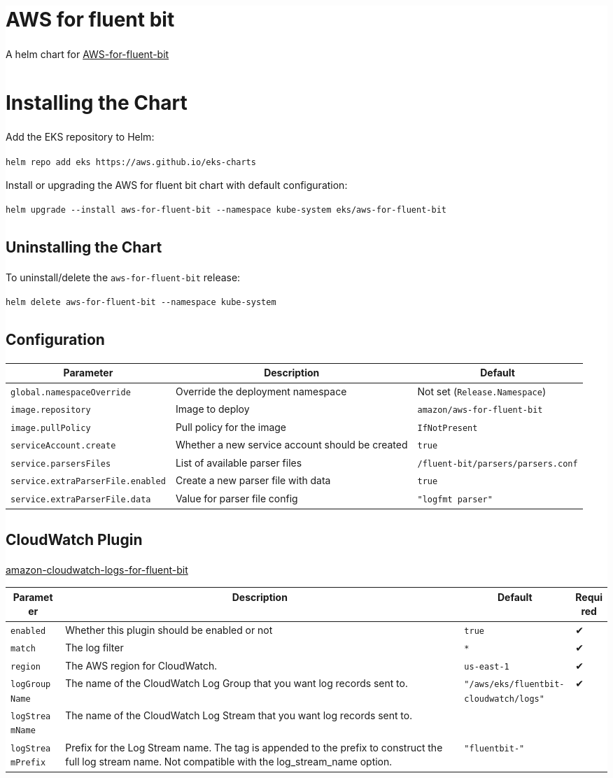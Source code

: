 # AWS for fluent bit

A helm chart for [AWS-for-fluent-bit](https://github.com/aws/aws-for-fluent-bit)

# Installing the Chart

Add the EKS repository to Helm:

```
helm repo add eks https://aws.github.io/eks-charts
```

Install or upgrading the AWS for fluent bit chart with default configuration:

```
helm upgrade --install aws-for-fluent-bit --namespace kube-system eks/aws-for-fluent-bit
```

## Uninstalling the Chart

To uninstall/delete the `aws-for-fluent-bit` release:

```
helm delete aws-for-fluent-bit --namespace kube-system
```


## Configuration

| Parameter | Description | Default |
| - | - | - |
| `global.namespaceOverride` | Override the deployment namespace	| Not set (`Release.Namespace`) |
| `image.repository` | Image to deploy | `amazon/aws-for-fluent-bit` |
| `image.pullPolicy` | Pull policy for the image | `IfNotPresent` |
| `serviceAccount.create` | Whether a new service account should be created | `true`
| `service.parsersFiles` | List of available parser files | `/fluent-bit/parsers/parsers.conf` |
| `service.extraParserFile.enabled` | Create a new parser file with data | `true` |
| `service.extraParserFile.data` | Value for parser file config | `"logfmt parser"` |


## CloudWatch Plugin

[amazon-cloudwatch-logs-for-fluent-bit](https://github.com/aws/amazon-cloudwatch-logs-for-fluent-bit)

| Parameter | Description | Default | Required 
| - | - | - | - 
| `enabled` | Whether this plugin should be enabled or not | `true` | ✔
| `match` | The log filter | `*` | ✔
| `region` | The AWS region for CloudWatch.  | `us-east-1` | ✔
| `logGroupName` | The name of the CloudWatch Log Group that you want log records sent to. | `"/aws/eks/fluentbit-cloudwatch/logs"` | ✔
| `logStreamName` | The name of the CloudWatch Log Stream that you want log records sent to. |  |
| `logStreamPrefix` | Prefix for the Log Stream name. The tag is appended to the prefix to construct the full log stream name. Not compatible with the log_stream_name option. | `"fluentbit-"` |